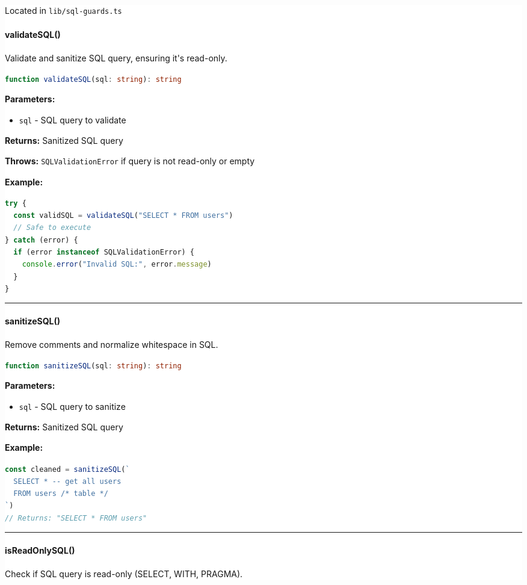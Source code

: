 Located in `lib/sql-guards.ts`

#### validateSQL()

Validate and sanitize SQL query, ensuring it's read-only.

```typescript
function validateSQL(sql: string): string
```

**Parameters:**
- `sql` - SQL query to validate

**Returns:** Sanitized SQL query

**Throws:** `SQLValidationError` if query is not read-only or empty

**Example:**
```typescript
try {
  const validSQL = validateSQL("SELECT * FROM users")
  // Safe to execute
} catch (error) {
  if (error instanceof SQLValidationError) {
    console.error("Invalid SQL:", error.message)
  }
}
```

---

#### sanitizeSQL()

Remove comments and normalize whitespace in SQL.

```typescript
function sanitizeSQL(sql: string): string
```

**Parameters:**
- `sql` - SQL query to sanitize

**Returns:** Sanitized SQL query

**Example:**
```typescript
const cleaned = sanitizeSQL(`
  SELECT * -- get all users
  FROM users /* table */
`)
// Returns: "SELECT * FROM users"
```

---

#### isReadOnlySQL()

Check if SQL query is read-only (SELECT, WITH, PRAGMA).

